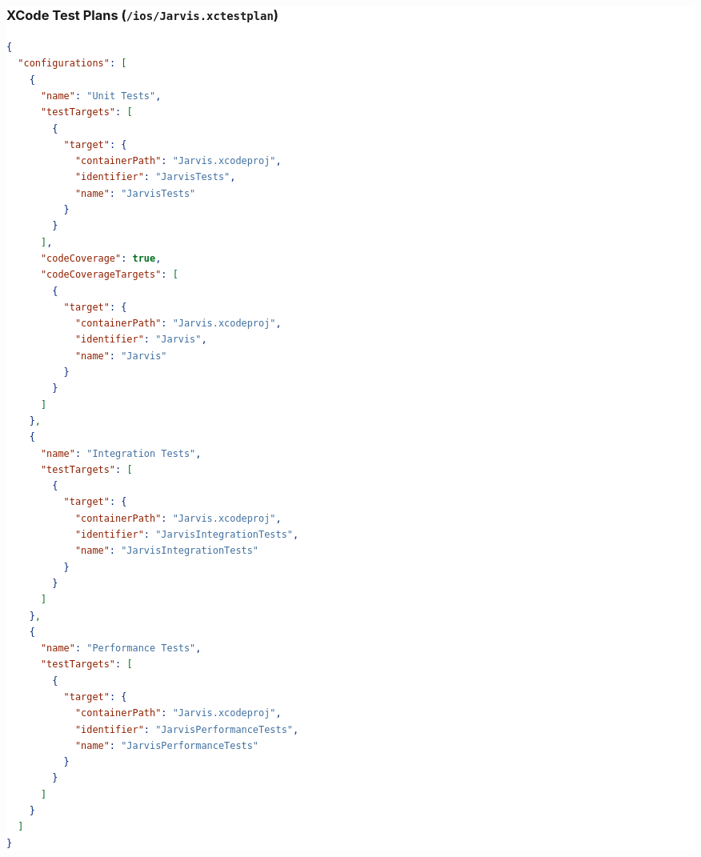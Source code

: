 ### XCode Test Plans (`/ios/Jarvis.xctestplan`)
```json
{
  "configurations": [
    {
      "name": "Unit Tests",
      "testTargets": [
        {
          "target": {
            "containerPath": "Jarvis.xcodeproj",
            "identifier": "JarvisTests",
            "name": "JarvisTests"
          }
        }
      ],
      "codeCoverage": true,
      "codeCoverageTargets": [
        {
          "target": {
            "containerPath": "Jarvis.xcodeproj",
            "identifier": "Jarvis",
            "name": "Jarvis"
          }
        }
      ]
    },
    {
      "name": "Integration Tests", 
      "testTargets": [
        {
          "target": {
            "containerPath": "Jarvis.xcodeproj",
            "identifier": "JarvisIntegrationTests",
            "name": "JarvisIntegrationTests"
          }
        }
      ]
    },
    {
      "name": "Performance Tests",
      "testTargets": [
        {
          "target": {
            "containerPath": "Jarvis.xcodeproj",
            "identifier": "JarvisPerformanceTests",
            "name": "JarvisPerformanceTests"
          }
        }
      ]
    }
  ]
}
```
